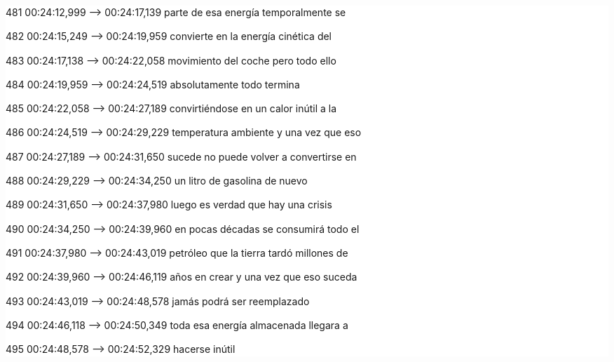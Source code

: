 481
00:24:12,999 --> 00:24:17,139
parte de esa energía temporalmente se

482
00:24:15,249 --> 00:24:19,959
convierte en la energía cinética del

483
00:24:17,138 --> 00:24:22,058
movimiento del coche pero todo ello

484
00:24:19,959 --> 00:24:24,519
absolutamente todo termina

485
00:24:22,058 --> 00:24:27,189
convirtiéndose en un calor inútil a la

486
00:24:24,519 --> 00:24:29,229
temperatura ambiente y una vez que eso

487
00:24:27,189 --> 00:24:31,650
sucede no puede volver a convertirse en

488
00:24:29,229 --> 00:24:34,250
un litro de gasolina de nuevo

489
00:24:31,650 --> 00:24:37,980
luego es verdad que hay una crisis

490
00:24:34,250 --> 00:24:39,960
en pocas décadas se consumirá todo el

491
00:24:37,980 --> 00:24:43,019
petróleo que la tierra tardó millones de

492
00:24:39,960 --> 00:24:46,119
años en crear y una vez que eso suceda

493
00:24:43,019 --> 00:24:48,578
jamás podrá ser reemplazado

494
00:24:46,118 --> 00:24:50,349
toda esa energía almacenada llegara a

495
00:24:48,578 --> 00:24:52,329
hacerse inútil
